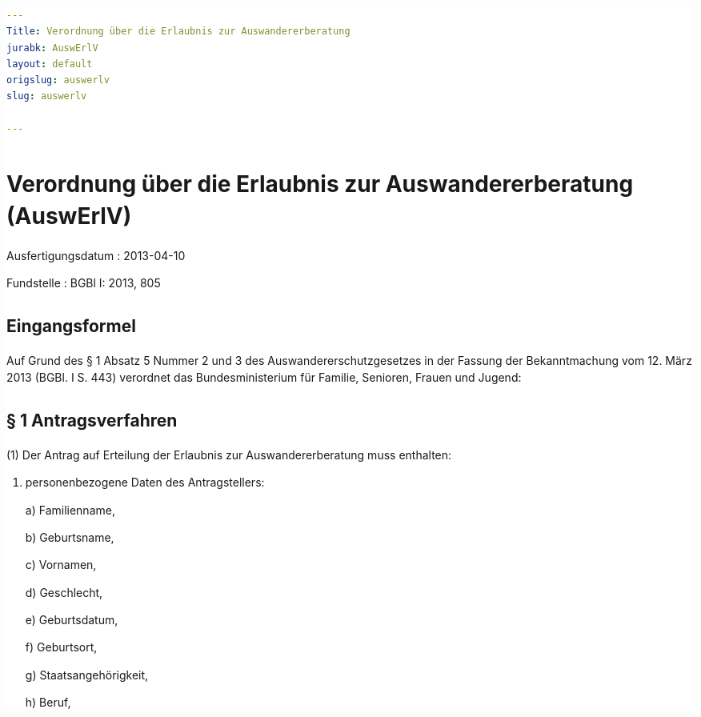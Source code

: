 ```yaml
---
Title: Verordnung über die Erlaubnis zur Auswandererberatung
jurabk: AuswErlV
layout: default
origslug: auswerlv
slug: auswerlv

---
```


# Verordnung über die Erlaubnis zur Auswandererberatung (AuswErlV)

Ausfertigungsdatum
:   2013-04-10

Fundstelle
:   BGBl I: 2013, 805


## Eingangsformel

Auf Grund des § 1 Absatz 5 Nummer 2 und 3 des
Auswandererschutzgesetzes in der Fassung der Bekanntmachung vom 12.
März 2013 (BGBl. I S. 443) verordnet das Bundesministerium für
Familie, Senioren, Frauen und Jugend:


## § 1 Antragsverfahren

(1) Der Antrag auf Erteilung der Erlaubnis zur Auswandererberatung
muss enthalten:

1.  personenbezogene Daten des Antragstellers:

    a)  Familienname,


    b)  Geburtsname,


    c)  Vornamen,


    d)  Geschlecht,


    e)  Geburtsdatum,


    f)  Geburtsort,


    g)  Staatsangehörigkeit,


    h)  Beruf,
